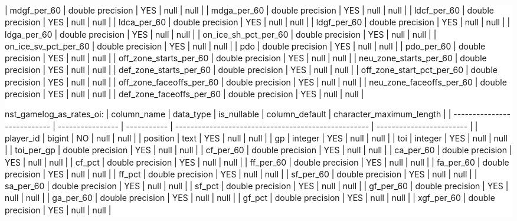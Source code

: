 | mdgf_per_60                 | double precision | YES         | null                                             | null                     |
| mdga_per_60                 | double precision | YES         | null                                             | null                     |
| ldcf_per_60                 | double precision | YES         | null                                             | null                     |
| ldca_per_60                 | double precision | YES         | null                                             | null                     |
| ldgf_per_60                 | double precision | YES         | null                                             | null                     |
| ldga_per_60                 | double precision | YES         | null                                             | null                     |
| on_ice_sh_pct_per_60        | double precision | YES         | null                                             | null                     |
| on_ice_sv_pct_per_60        | double precision | YES         | null                                             | null                     |
| pdo                         | double precision | YES         | null                                             | null                     |
| pdo_per_60                  | double precision | YES         | null                                             | null                     |
| off_zone_starts_per_60      | double precision | YES         | null                                             | null                     |
| neu_zone_starts_per_60      | double precision | YES         | null                                             | null                     |
| def_zone_starts_per_60      | double precision | YES         | null                                             | null                     |
| off_zone_start_pct_per_60   | double precision | YES         | null                                             | null                     |
| off_zone_faceoffs_per_60    | double precision | YES         | null                                             | null                     |
| neu_zone_faceoffs_per_60    | double precision | YES         | null                                             | null                     |
| def_zone_faceoffs_per_60    | double precision | YES         | null                                             | null                     |

nst_gamelog_as_rates_oi:
| column_name                 | data_type        | is_nullable | column_default                                      | character_maximum_length |
| --------------------------- | ---------------- | ----------- | --------------------------------------------------- | ------------------------ |
| player_id                   | bigint           | NO          | null                                                | null                     |
| position                    | text             | YES         | null                                                | null                     |
| gp                          | integer          | YES         | null                                                | null                     |
| toi                         | integer          | YES         | null                                                | null                     |
| toi_per_gp                  | double precision | YES         | null                                                | null                     |
| cf_per_60                   | double precision | YES         | null                                                | null                     |
| ca_per_60                   | double precision | YES         | null                                                | null                     |
| cf_pct                      | double precision | YES         | null                                                | null                     |
| ff_per_60                   | double precision | YES         | null                                                | null                     |
| fa_per_60                   | double precision | YES         | null                                                | null                     |
| ff_pct                      | double precision | YES         | null                                                | null                     |
| sf_per_60                   | double precision | YES         | null                                                | null                     |
| sa_per_60                   | double precision | YES         | null                                                | null                     |
| sf_pct                      | double precision | YES         | null                                                | null                     |
| gf_per_60                   | double precision | YES         | null                                                | null                     |
| ga_per_60                   | double precision | YES         | null                                                | null                     |
| gf_pct                      | double precision | YES         | null                                                | null                     |
| xgf_per_60                  | double precision | YES         | null                                                | null                     |